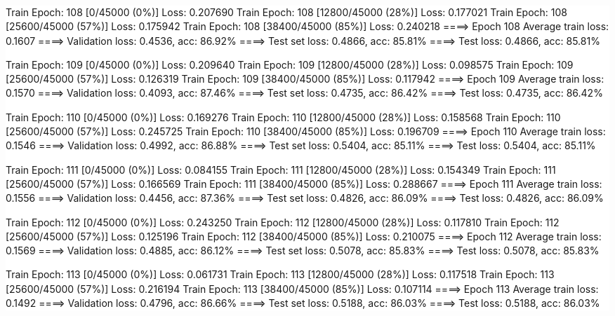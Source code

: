 Train Epoch: 108 [0/45000 (0%)]	Loss: 0.207690
Train Epoch: 108 [12800/45000 (28%)]	Loss: 0.177021
Train Epoch: 108 [25600/45000 (57%)]	Loss: 0.175942
Train Epoch: 108 [38400/45000 (85%)]	Loss: 0.240218
====> Epoch 108 Average train loss: 0.1607
====> Validation loss: 0.4536,  acc: 86.92%
====> Test set loss: 0.4866,  acc: 85.81%
====> Test loss: 0.4866,  acc: 85.81%

Train Epoch: 109 [0/45000 (0%)]	Loss: 0.209640
Train Epoch: 109 [12800/45000 (28%)]	Loss: 0.098575
Train Epoch: 109 [25600/45000 (57%)]	Loss: 0.126319
Train Epoch: 109 [38400/45000 (85%)]	Loss: 0.117942
====> Epoch 109 Average train loss: 0.1570
====> Validation loss: 0.4093,  acc: 87.46%
====> Test set loss: 0.4735,  acc: 86.42%
====> Test loss: 0.4735,  acc: 86.42%

Train Epoch: 110 [0/45000 (0%)]	Loss: 0.169276
Train Epoch: 110 [12800/45000 (28%)]	Loss: 0.158568
Train Epoch: 110 [25600/45000 (57%)]	Loss: 0.245725
Train Epoch: 110 [38400/45000 (85%)]	Loss: 0.196709
====> Epoch 110 Average train loss: 0.1546
====> Validation loss: 0.4992,  acc: 86.88%
====> Test set loss: 0.5404,  acc: 85.11%
====> Test loss: 0.5404,  acc: 85.11%

Train Epoch: 111 [0/45000 (0%)]	Loss: 0.084155
Train Epoch: 111 [12800/45000 (28%)]	Loss: 0.154349
Train Epoch: 111 [25600/45000 (57%)]	Loss: 0.166569
Train Epoch: 111 [38400/45000 (85%)]	Loss: 0.288667
====> Epoch 111 Average train loss: 0.1556
====> Validation loss: 0.4456,  acc: 87.36%
====> Test set loss: 0.4826,  acc: 86.09%
====> Test loss: 0.4826,  acc: 86.09%

Train Epoch: 112 [0/45000 (0%)]	Loss: 0.243250
Train Epoch: 112 [12800/45000 (28%)]	Loss: 0.117810
Train Epoch: 112 [25600/45000 (57%)]	Loss: 0.125196
Train Epoch: 112 [38400/45000 (85%)]	Loss: 0.210075
====> Epoch 112 Average train loss: 0.1569
====> Validation loss: 0.4885,  acc: 86.12%
====> Test set loss: 0.5078,  acc: 85.83%
====> Test loss: 0.5078,  acc: 85.83%

Train Epoch: 113 [0/45000 (0%)]	Loss: 0.061731
Train Epoch: 113 [12800/45000 (28%)]	Loss: 0.117518
Train Epoch: 113 [25600/45000 (57%)]	Loss: 0.216194
Train Epoch: 113 [38400/45000 (85%)]	Loss: 0.107114
====> Epoch 113 Average train loss: 0.1492
====> Validation loss: 0.4796,  acc: 86.66%
====> Test set loss: 0.5188,  acc: 86.03%
====> Test loss: 0.5188,  acc: 86.03%
